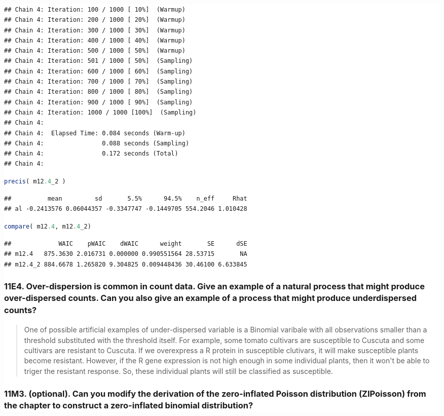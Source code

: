 ```
## Chain 4: Iteration: 100 / 1000 [ 10%]  (Warmup)
## Chain 4: Iteration: 200 / 1000 [ 20%]  (Warmup)
## Chain 4: Iteration: 300 / 1000 [ 30%]  (Warmup)
## Chain 4: Iteration: 400 / 1000 [ 40%]  (Warmup)
## Chain 4: Iteration: 500 / 1000 [ 50%]  (Warmup)
## Chain 4: Iteration: 501 / 1000 [ 50%]  (Sampling)
## Chain 4: Iteration: 600 / 1000 [ 60%]  (Sampling)
## Chain 4: Iteration: 700 / 1000 [ 70%]  (Sampling)
## Chain 4: Iteration: 800 / 1000 [ 80%]  (Sampling)
## Chain 4: Iteration: 900 / 1000 [ 90%]  (Sampling)
## Chain 4: Iteration: 1000 / 1000 [100%]  (Sampling)
## Chain 4: 
## Chain 4:  Elapsed Time: 0.084 seconds (Warm-up)
## Chain 4:                0.088 seconds (Sampling)
## Chain 4:                0.172 seconds (Total)
## Chain 4:
```

```r
precis( m12.4_2 )
```

```
##          mean         sd       5.5%      94.5%    n_eff     Rhat
## al -0.2413576 0.06044357 -0.3347747 -0.1449705 554.2046 1.010428
```

```r
compare( m12.4, m12.4_2)
```

```
##             WAIC    pWAIC    dWAIC      weight       SE      dSE
## m12.4   875.3630 2.016731 0.000000 0.990551564 28.53715       NA
## m12.4_2 884.6678 1.265820 9.304825 0.009448436 30.46100 6.633845
```


### 11E4. Over-dispersion is common in count data. Give an example of a natural process that might produce over-dispersed counts. Can you also give an example of a process that might produce underdispersed counts?

> One of possible artificial examples of under-dispersed variable is a Binomial varibale with all observations smaller than a threshold substituted with the threshold itself. For example, some tomato cultivars are susceptible to Cuscuta and some cultivars are resistant to Cuscuta. If we overexpress a R protein in susceptible clutivars, it will make susceptible plants become resistant. However, if the R gene expression is not high enough in some individual plants, then it won't be able to triger the resistant response. So, these individual plants will still be classified as susceptible.


### 11M3. (optional).  Can you modify the derivation of the zero-inflated Poisson distribution (ZIPoisson) from the chapter to construct a zero-inflated binomial distribution?
